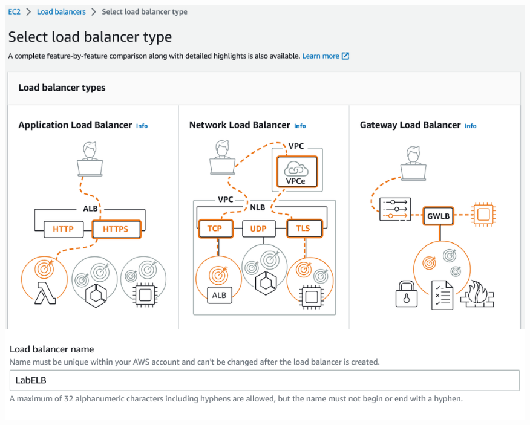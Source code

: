 ![Alt text](../00_includes/Week-5-AWS/AWS-11-LoadBalancerProcess2.PNG)

![Alt text](../00_includes/Week-5-AWS/AWS-11-LoadBalancerName.PNG)
